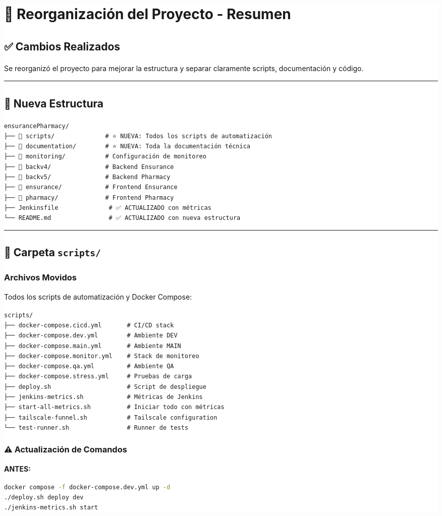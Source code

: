 # 📁 Reorganización del Proyecto - Resumen

## ✅ Cambios Realizados

Se reorganizó el proyecto para mejorar la estructura y separar claramente scripts, documentación y código.

---

## 📂 Nueva Estructura

```
ensurancePharmacy/
├── 📂 scripts/              # ⭐ NUEVA: Todos los scripts de automatización
├── 📂 documentation/        # ⭐ NUEVA: Toda la documentación técnica
├── 📂 monitoring/           # Configuración de monitoreo
├── 📂 backv4/               # Backend Ensurance
├── 📂 backv5/               # Backend Pharmacy
├── 📂 ensurance/            # Frontend Ensurance
├── 📂 pharmacy/             # Frontend Pharmacy
├── Jenkinsfile              # ✅ ACTUALIZADO con métricas
└── README.md                # ✅ ACTUALIZADO con nueva estructura
```

---

## 📁 Carpeta `scripts/`

### Archivos Movidos

Todos los scripts de automatización y Docker Compose:

```
scripts/
├── docker-compose.cicd.yml       # CI/CD stack
├── docker-compose.dev.yml        # Ambiente DEV
├── docker-compose.main.yml       # Ambiente MAIN
├── docker-compose.monitor.yml    # Stack de monitoreo
├── docker-compose.qa.yml         # Ambiente QA
├── docker-compose.stress.yml     # Pruebas de carga
├── deploy.sh                     # Script de despliegue
├── jenkins-metrics.sh            # Métricas de Jenkins
├── start-all-metrics.sh          # Iniciar todo con métricas
├── tailscale-funnel.sh           # Tailscale configuration
└── test-runner.sh                # Runner de tests
```

### ⚠️ Actualización de Comandos

**ANTES:**
```bash
docker compose -f docker-compose.dev.yml up -d
./deploy.sh deploy dev
./jenkins-metrics.sh start
```
